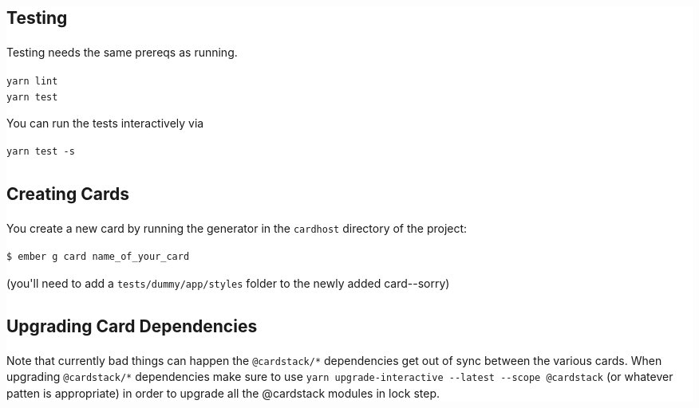 
## Testing

Testing needs the same prereqs as running.

    yarn lint
    yarn test

You can run the tests interactively via

    yarn test -s

## Creating Cards

You create a new card by running the generator in the `cardhost` directory of the project:
```
$ ember g card name_of_your_card
```

(you'll need to add a `tests/dummy/app/styles` folder to the newly added card--sorry)

## Upgrading Card Dependencies

Note that currently bad things can happen the `@cardstack/*` dependencies get out of sync between the various cards. When upgrading `@cardstack/*` dependencies make sure to use `yarn upgrade-interactive --latest --scope @cardstack` (or whatever patten is appropriate) in order to upgrade all the @cardstack modules in lock step.
